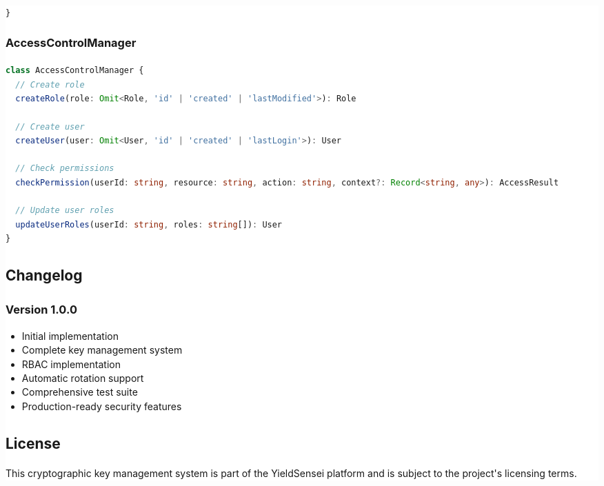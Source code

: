 ```typescript
}
```

### AccessControlManager

```typescript
class AccessControlManager {
  // Create role
  createRole(role: Omit<Role, 'id' | 'created' | 'lastModified'>): Role
  
  // Create user
  createUser(user: Omit<User, 'id' | 'created' | 'lastLogin'>): User
  
  // Check permissions
  checkPermission(userId: string, resource: string, action: string, context?: Record<string, any>): AccessResult
  
  // Update user roles
  updateUserRoles(userId: string, roles: string[]): User
}
```

## Changelog

### Version 1.0.0
- Initial implementation
- Complete key management system
- RBAC implementation
- Automatic rotation support
- Comprehensive test suite
- Production-ready security features

## License

This cryptographic key management system is part of the YieldSensei platform and is subject to the project's licensing terms.